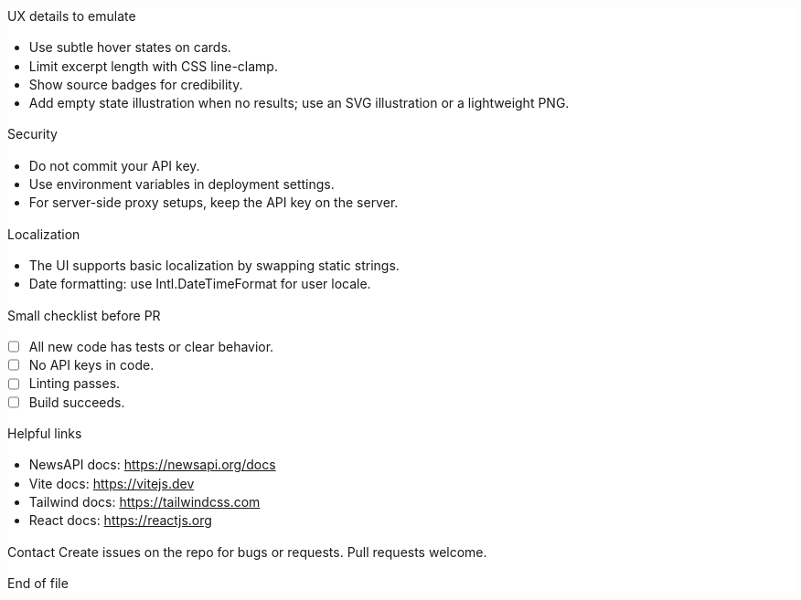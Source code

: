 UX details to emulate
- Use subtle hover states on cards.
- Limit excerpt length with CSS line-clamp.
- Show source badges for credibility.
- Add empty state illustration when no results; use an SVG illustration or a lightweight PNG.

Security
- Do not commit your API key.
- Use environment variables in deployment settings.
- For server-side proxy setups, keep the API key on the server.

Localization
- The UI supports basic localization by swapping static strings.
- Date formatting: use Intl.DateTimeFormat for user locale.

Small checklist before PR
- [ ] All new code has tests or clear behavior.
- [ ] No API keys in code.
- [ ] Linting passes.
- [ ] Build succeeds.

Helpful links
- NewsAPI docs: https://newsapi.org/docs
- Vite docs: https://vitejs.dev
- Tailwind docs: https://tailwindcss.com
- React docs: https://reactjs.org

Contact
Create issues on the repo for bugs or requests. Pull requests welcome.

End of file